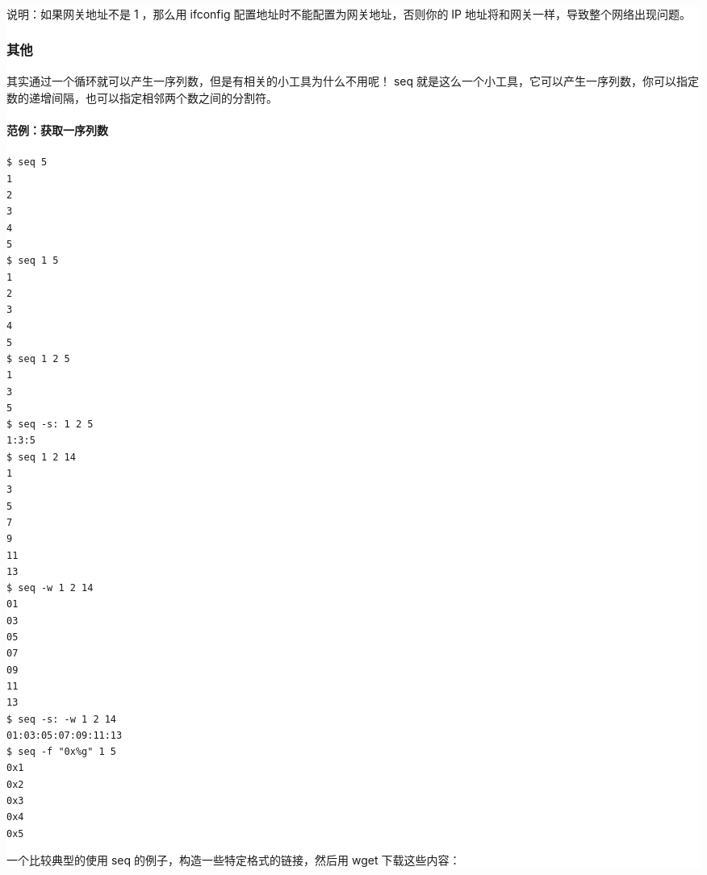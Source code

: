 说明：如果网关地址不是 1 ，那么用 ifconfig 配置地址时不能配置为网关地址，否则你的 IP 地址将和网关一样，导致整个网络出现问题。

### 其他

其实通过一个循环就可以产生一序列数，但是有相关的小工具为什么不用呢！ seq 就是这么一个小工具，它可以产生一序列数，你可以指定数的递增间隔，也可以指定相邻两个数之间的分割符。

#### 范例：获取一序列数

    $ seq 5
    1
    2
    3
    4
    5
    $ seq 1 5
    1
    2
    3
    4
    5
    $ seq 1 2 5
    1
    3
    5
    $ seq -s: 1 2 5
    1:3:5
    $ seq 1 2 14
    1
    3
    5
    7
    9
    11
    13
    $ seq -w 1 2 14
    01
    03
    05
    07
    09
    11
    13
    $ seq -s: -w 1 2 14
    01:03:05:07:09:11:13
    $ seq -f "0x%g" 1 5
    0x1
    0x2
    0x3
    0x4
    0x5

一个比较典型的使用 seq 的例子，构造一些特定格式的链接，然后用 wget 下载这些内容：
